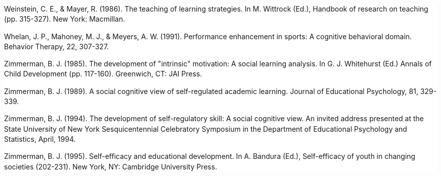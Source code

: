 Weinstein, C. E., & Mayer, R. (1986). The teaching of learning strategies. In M. Wittrock (Ed.), Handbook of research on teaching (pp. 315-327). New York: Macmillan.

Whelan, J. P., Mahoney, M. J., & Meyers, A. W. (1991). Performance enhancement in sports: A cognitive behavioral domain. Behavior Therapy, 22, 307-327.

Zimmerman, B. J. (1985). The development of "intrinsic" motivation: A social learning analysis. In G. J. Whitehurst (Ed.) Annals of Child Development (pp. 117-160). Greenwich, CT: JAI Press.

Zimmerman, B. J. (1989). A social cognitive view of self-regulated academic learning. Journal of Educational Psychology, 81, 329-339.

Zimmerman, B. J. (1994). The development of self-regulatory skill: A social cognitive view. An invited address presented at the State University of New York Sesquicentennial Celebratory Symposium in the Department of Educational Psychology and Statistics, April, 1994.

Zimmerman, B. J. (1995). Self-efficacy and educational development. In A. Bandura (Ed.), Self-efficacy of youth in changing societies (202-231). New York, NY: Cambridge University Press.